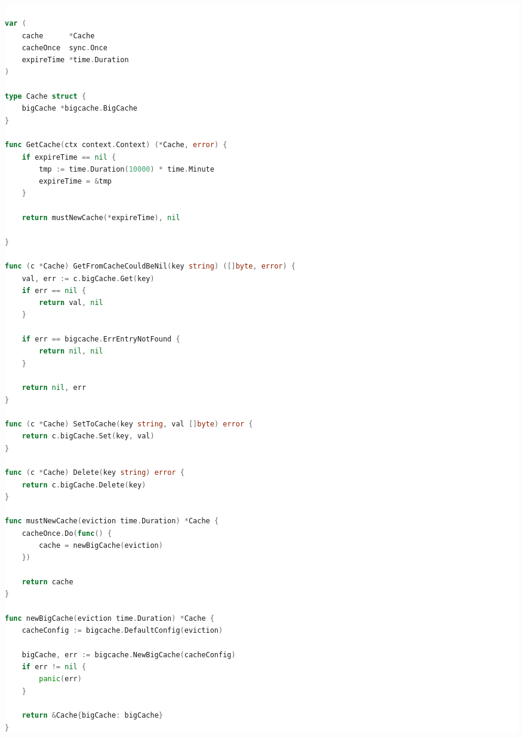 ~~~go

var (
	cache      *Cache
	cacheOnce  sync.Once
	expireTime *time.Duration
)

type Cache struct {
	bigCache *bigcache.BigCache
}

func GetCache(ctx context.Context) (*Cache, error) {
	if expireTime == nil {
		tmp := time.Duration(10000) * time.Minute
		expireTime = &tmp
	}

	return mustNewCache(*expireTime), nil

}

func (c *Cache) GetFromCacheCouldBeNil(key string) ([]byte, error) {
	val, err := c.bigCache.Get(key)
	if err == nil {
		return val, nil
	}

	if err == bigcache.ErrEntryNotFound {
		return nil, nil
	}

	return nil, err
}

func (c *Cache) SetToCache(key string, val []byte) error {
	return c.bigCache.Set(key, val)
}

func (c *Cache) Delete(key string) error {
	return c.bigCache.Delete(key)
}

func mustNewCache(eviction time.Duration) *Cache {
	cacheOnce.Do(func() {
		cache = newBigCache(eviction)
	})

	return cache
}

func newBigCache(eviction time.Duration) *Cache {
	cacheConfig := bigcache.DefaultConfig(eviction)

	bigCache, err := bigcache.NewBigCache(cacheConfig)
	if err != nil {
		panic(err)
	}

	return &Cache{bigCache: bigCache}
}
~~~
